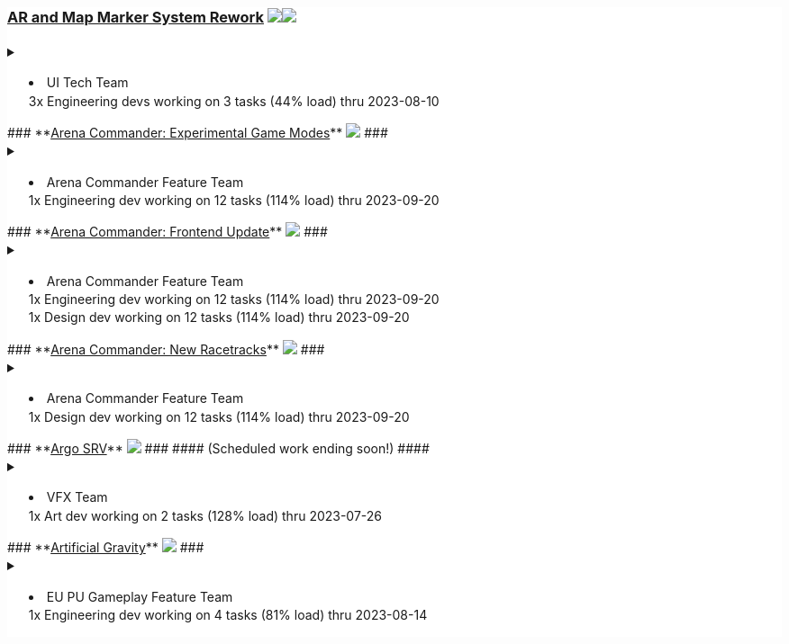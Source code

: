### **<a href="https://robertsspaceindustries.com/roadmap/progress-tracker/deliverables/w4ebx3qij8arw" target="_blank">AR and Map Marker System Rework</a>** <span><img src="https://robertsspaceindustries.com/media/b9ka4ohfxyb1kr/source/StarCitizen_Square_LargeTrademark_White_Transparent.png"/></span><span><img src="https://robertsspaceindustries.com/media/z2vo2a613vja6r/source/Squadron42_White_Reserved_Transparent.png"/></span> ###  
<details><summary><ul><li>UI Tech Team <br/>
3x Engineering devs working on 3 tasks (44% load) thru 2023-08-10<br/>
</li></ul></summary></details>  
### **<a href="https://robertsspaceindustries.com/roadmap/progress-tracker/deliverables/760yciggf7u89" target="_blank">Arena Commander: Experimental Game Modes</a>** <span><img src="https://robertsspaceindustries.com/media/b9ka4ohfxyb1kr/source/StarCitizen_Square_LargeTrademark_White_Transparent.png"/></span> ###  
<details><summary><ul><li>Arena Commander Feature Team <br/>
1x Engineering dev working on 12 tasks (114% load) thru 2023-09-20<br/>
</li></ul></summary></details>  
### **<a href="https://robertsspaceindustries.com/roadmap/progress-tracker/deliverables/6aj7svii3dys5" target="_blank">Arena Commander: Frontend Update</a>** <span><img src="https://robertsspaceindustries.com/media/b9ka4ohfxyb1kr/source/StarCitizen_Square_LargeTrademark_White_Transparent.png"/></span> ###  
<details><summary><ul><li>Arena Commander Feature Team <br/>
1x Engineering dev working on 12 tasks (114% load) thru 2023-09-20<br/>
1x Design dev working on 12 tasks (114% load) thru 2023-09-20<br/>
</li></ul></summary></details>  
### **<a href="https://robertsspaceindustries.com/roadmap/progress-tracker/deliverables/y5nfe4zfqyb2m" target="_blank">Arena Commander: New Racetracks</a>** <span><img src="https://robertsspaceindustries.com/media/b9ka4ohfxyb1kr/source/StarCitizen_Square_LargeTrademark_White_Transparent.png"/></span> ###  
<details><summary><ul><li>Arena Commander Feature Team <br/>
1x Design dev working on 12 tasks (114% load) thru 2023-09-20<br/>
</li></ul></summary></details>  
### **<a href="https://robertsspaceindustries.com/roadmap/progress-tracker/deliverables/jqdwjyvaz1yuy" target="_blank">Argo SRV</a>** <span><img src="https://robertsspaceindustries.com/media/b9ka4ohfxyb1kr/source/StarCitizen_Square_LargeTrademark_White_Transparent.png"/></span> ###  
#### (Scheduled work ending soon!) ####  
<details><summary><ul><li>VFX Team <br/>
1x Art dev working on 2 tasks (128% load) thru 2023-07-26<br/>
</li></ul></summary></details>  
### **<a href="https://robertsspaceindustries.com/roadmap/progress-tracker/deliverables/b8kyh0tbwttgw" target="_blank">Artificial Gravity</a>** <span><img src="https://robertsspaceindustries.com/media/b9ka4ohfxyb1kr/source/StarCitizen_Square_LargeTrademark_White_Transparent.png"/></span> ###  
<details><summary><ul><li>EU PU Gameplay Feature Team <br/>
1x Engineering dev working on 4 tasks (81% load) thru 2023-08-14<br/>
</li></ul></summary></details>  